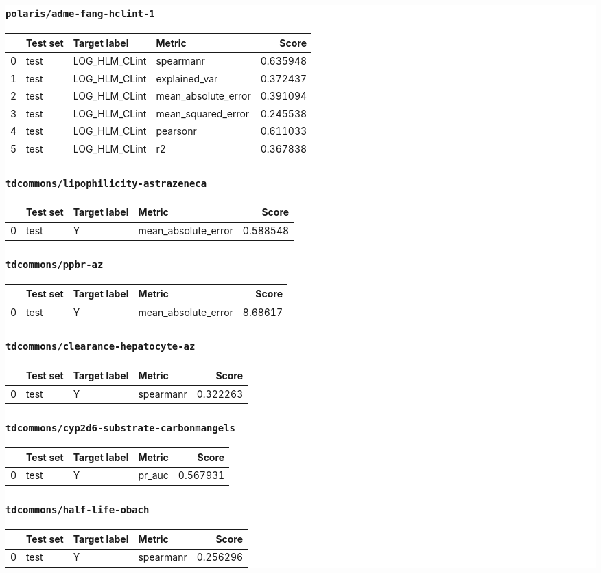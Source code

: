 
### `polaris/adme-fang-hclint-1`

|    | Test set   | Target label   | Metric              |    Score |
|---:|:-----------|:---------------|:--------------------|---------:|
|  0 | test       | LOG_HLM_CLint  | spearmanr           | 0.635948 |
|  1 | test       | LOG_HLM_CLint  | explained_var       | 0.372437 |
|  2 | test       | LOG_HLM_CLint  | mean_absolute_error | 0.391094 |
|  3 | test       | LOG_HLM_CLint  | mean_squared_error  | 0.245538 |
|  4 | test       | LOG_HLM_CLint  | pearsonr            | 0.611033 |
|  5 | test       | LOG_HLM_CLint  | r2                  | 0.367838 |


### `tdcommons/lipophilicity-astrazeneca`

|    | Test set   | Target label   | Metric              |    Score |
|---:|:-----------|:---------------|:--------------------|---------:|
|  0 | test       | Y              | mean_absolute_error | 0.588548 |


### `tdcommons/ppbr-az`

|    | Test set   | Target label   | Metric              |   Score |
|---:|:-----------|:---------------|:--------------------|--------:|
|  0 | test       | Y              | mean_absolute_error | 8.68617 |


### `tdcommons/clearance-hepatocyte-az`

|    | Test set   | Target label   | Metric    |    Score |
|---:|:-----------|:---------------|:----------|---------:|
|  0 | test       | Y              | spearmanr | 0.322263 |


### `tdcommons/cyp2d6-substrate-carbonmangels`

|    | Test set   | Target label   | Metric   |    Score |
|---:|:-----------|:---------------|:---------|---------:|
|  0 | test       | Y              | pr_auc   | 0.567931 |


### `tdcommons/half-life-obach`

|    | Test set   | Target label   | Metric    |    Score |
|---:|:-----------|:---------------|:----------|---------:|
|  0 | test       | Y              | spearmanr | 0.256296 |

